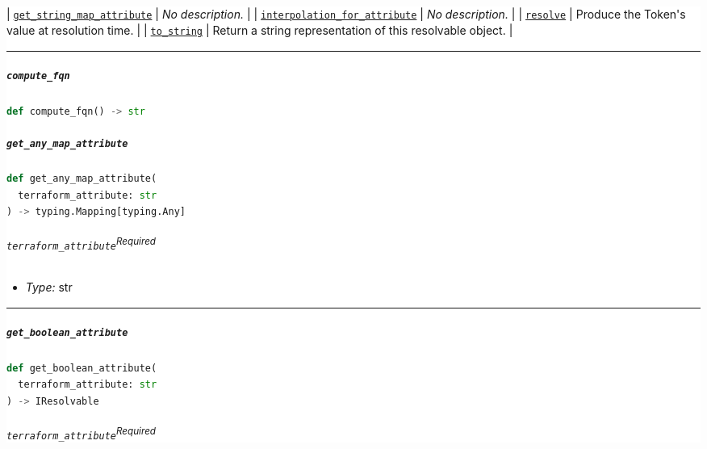 | <code><a href="#@cdktf/provider-pagerduty.dataPagerdutyEventOrchestrationServiceCacheVariable.DataPagerdutyEventOrchestrationServiceCacheVariableConditionOutputReference.getStringMapAttribute">get_string_map_attribute</a></code> | *No description.* |
| <code><a href="#@cdktf/provider-pagerduty.dataPagerdutyEventOrchestrationServiceCacheVariable.DataPagerdutyEventOrchestrationServiceCacheVariableConditionOutputReference.interpolationForAttribute">interpolation_for_attribute</a></code> | *No description.* |
| <code><a href="#@cdktf/provider-pagerduty.dataPagerdutyEventOrchestrationServiceCacheVariable.DataPagerdutyEventOrchestrationServiceCacheVariableConditionOutputReference.resolve">resolve</a></code> | Produce the Token's value at resolution time. |
| <code><a href="#@cdktf/provider-pagerduty.dataPagerdutyEventOrchestrationServiceCacheVariable.DataPagerdutyEventOrchestrationServiceCacheVariableConditionOutputReference.toString">to_string</a></code> | Return a string representation of this resolvable object. |

---

##### `compute_fqn` <a name="compute_fqn" id="@cdktf/provider-pagerduty.dataPagerdutyEventOrchestrationServiceCacheVariable.DataPagerdutyEventOrchestrationServiceCacheVariableConditionOutputReference.computeFqn"></a>

```python
def compute_fqn() -> str
```

##### `get_any_map_attribute` <a name="get_any_map_attribute" id="@cdktf/provider-pagerduty.dataPagerdutyEventOrchestrationServiceCacheVariable.DataPagerdutyEventOrchestrationServiceCacheVariableConditionOutputReference.getAnyMapAttribute"></a>

```python
def get_any_map_attribute(
  terraform_attribute: str
) -> typing.Mapping[typing.Any]
```

###### `terraform_attribute`<sup>Required</sup> <a name="terraform_attribute" id="@cdktf/provider-pagerduty.dataPagerdutyEventOrchestrationServiceCacheVariable.DataPagerdutyEventOrchestrationServiceCacheVariableConditionOutputReference.getAnyMapAttribute.parameter.terraformAttribute"></a>

- *Type:* str

---

##### `get_boolean_attribute` <a name="get_boolean_attribute" id="@cdktf/provider-pagerduty.dataPagerdutyEventOrchestrationServiceCacheVariable.DataPagerdutyEventOrchestrationServiceCacheVariableConditionOutputReference.getBooleanAttribute"></a>

```python
def get_boolean_attribute(
  terraform_attribute: str
) -> IResolvable
```

###### `terraform_attribute`<sup>Required</sup> <a name="terraform_attribute" id="@cdktf/provider-pagerduty.dataPagerdutyEventOrchestrationServiceCacheVariable.DataPagerdutyEventOrchestrationServiceCacheVariableConditionOutputReference.getBooleanAttribute.parameter.terraformAttribute"></a>
